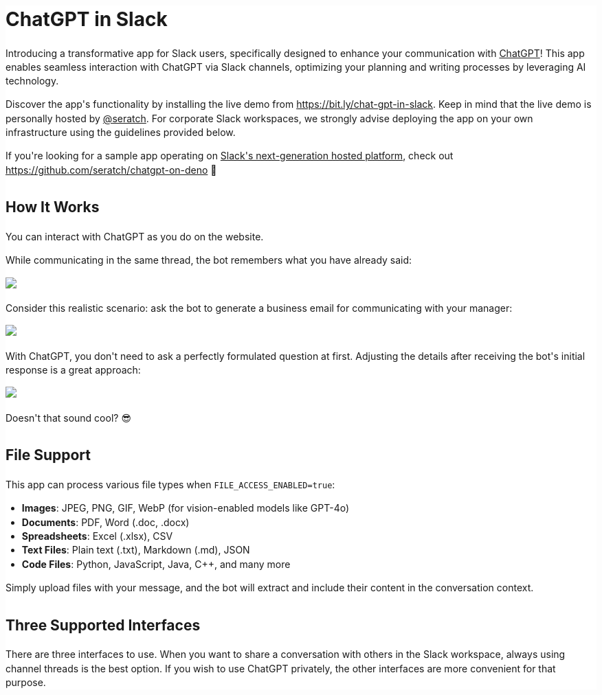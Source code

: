 # ChatGPT in Slack

Introducing a transformative app for Slack users, specifically designed to enhance your communication with [ChatGPT](https://openai.com/blog/chatgpt)!
This app enables seamless interaction with ChatGPT via Slack channels, optimizing your planning and writing processes by leveraging AI technology.

Discover the app's functionality by installing the live demo from https://bit.ly/chat-gpt-in-slack. 
Keep in mind that the live demo is personally hosted by [@seratch](https://github.com/seratch).
For corporate Slack workspaces, we strongly advise deploying the app on your own infrastructure using the guidelines provided below.

If you're looking for a sample app operating on [Slack's next-generation hosted platform](https://api.slack.com/future), check out https://github.com/seratch/chatgpt-on-deno 🙌

## How It Works

You can interact with ChatGPT as you do on the website. 

While communicating in the same thread, the bot remembers what you have already said:

<img width="700" src="https://github.com/seratch/ChatGPT-in-Slack/assets/19658/501709b0-639d-4b35-98a9-3d5102c41685" />

Consider this realistic scenario: ask the bot to generate a business email for communicating with your manager:

<img width="700" src="https://user-images.githubusercontent.com/19658/222609940-eb581361-eeea-441a-a300-96ecdbc23d0b.png">

With ChatGPT, you don't need to ask a perfectly formulated question at first. Adjusting the details after receiving the bot's initial response is a great approach:

<img width="700" src="https://user-images.githubusercontent.com/19658/222609947-b99ace0d-4c90-4265-940d-3fc373429b80.png">

Doesn't that sound cool? 😎

## File Support

This app can process various file types when `FILE_ACCESS_ENABLED=true`:

- **Images**: JPEG, PNG, GIF, WebP (for vision-enabled models like GPT-4o)
- **Documents**: PDF, Word (.doc, .docx)
- **Spreadsheets**: Excel (.xlsx), CSV
- **Text Files**: Plain text (.txt), Markdown (.md), JSON
- **Code Files**: Python, JavaScript, Java, C++, and many more

Simply upload files with your message, and the bot will extract and include their content in the conversation context.

## Three Supported Interfaces

There are three interfaces to use. When you want to share a conversation with others in the Slack workspace, always using channel threads is the best option. If you wish to use ChatGPT privately, the other interfaces are more convenient for that purpose.
